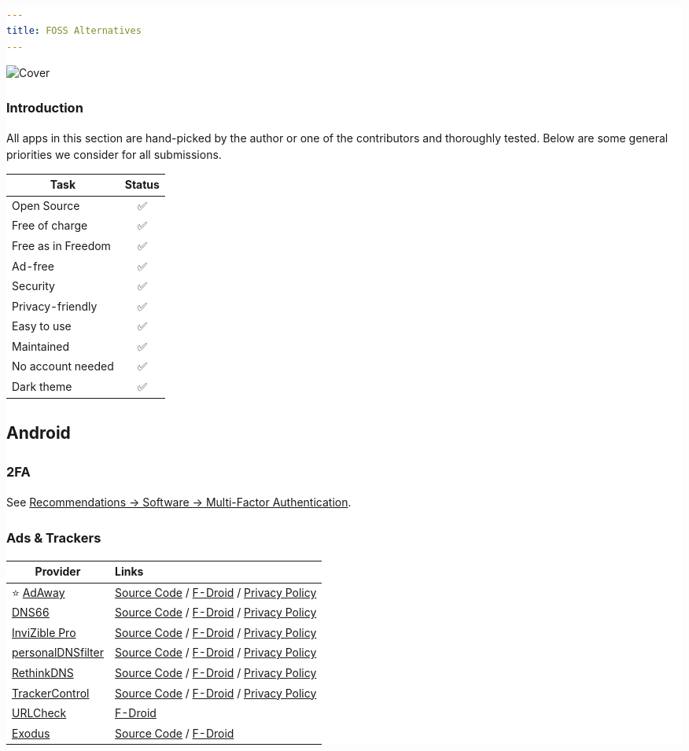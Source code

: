 ```yaml
---
title: FOSS Alternatives
---
```


![Cover](../../assets/foss-alternatives.png)

### Introduction

All apps in this section are hand-picked by the author or one of the contributors and thoroughly tested. Below are some general priorities we consider for all submissions.

| Task | Status |
| --- | :-: |
| Open Source | :white_check_mark: |
| Free of charge | :white_check_mark: |
| Free as in Freedom | :white_check_mark: |
| Ad-free | :white_check_mark: |
| Security | :white_check_mark: |
| Privacy-friendly | :white_check_mark: |
| Easy to use | :white_check_mark: |
| Maintained | :white_check_mark: |
| No account needed | :white_check_mark: |
| Dark theme | :white_check_mark: |

## Android

### 2FA

See [Recommendations -> Software -> Multi-Factor Authentication](/recommendations/software/multi-factor-authentication).

### Ads & Trackers

| Provider | Links |
| --- | :-- |
| :star: [AdAway](https://adaway.org/) | [Source Code](https://github.com/AdAway/AdAway) / [F-Droid](https://f-droid.org/app/org.adaway) / [Privacy Policy](https://github.com/AdAway/AdAway/wiki/Telemetry)
| [DNS66](https://jak-linux.org/projects/dns66/) | [Source Code](https://github.com/julian-klode/dns66) / [F-Droid](https://f-droid.org/packages/org.jak_linux.dns66/) / [Privacy Policy](https://github.com/julian-klode/dns66?tab=readme-ov-file#privacy-guarantee)
| [InviZible Pro](https://invizible.net/en/) | [Source Code](https://github.com/Gedsh/InviZible) / [F-Droid](https://f-droid.org/packages/pan.alexander.tordnscrypt.stable/) / [Privacy Policy](https://invizible.net/en/privacy/) 
| [personalDNSfilter](https://www.zenz-solutions.de/personaldnsfilter-wp/) | [Source Code](https://github.com/IngoZenz/personaldnsfilter) / [F-Droid](https://f-droid.org/en/packages/dnsfilter.android/) / [Privacy Policy](https://www.zenz-solutions.de/personaldnsfilter-privacy/)
| [RethinkDNS](https://rethinkdns.com/app) | [Source Code](https://github.com/celzero/rethink-app) / [F-Droid](https://f-droid.org/packages/com.celzero.bravedns/) / [Privacy Policy](https://rethinkdns.com/privacy)
| [TrackerControl](https://trackercontrol.org/) | [Source Code](https://github.com/TrackerControl/tracker-control-android) / [F-Droid](https://f-droid.org/packages/net.kollnig.missioncontrol.fdroid/) / [Privacy Policy](https://trackercontrol.org/#privacy-notice)
| [URLCheck](https://github.com/TrianguloY/UrlChecker) | [F-Droid](https://f-droid.org/packages/com.trianguloy.urlchecker/)
| [Exodus](https://exodus-privacy.eu.org/) | [Source Code](https://github.com/Exodus-Privacy/exodus-android-app) / [F-Droid](https://f-droid.org/packages/org.eu.exodus_privacy.exodusprivacy/)
